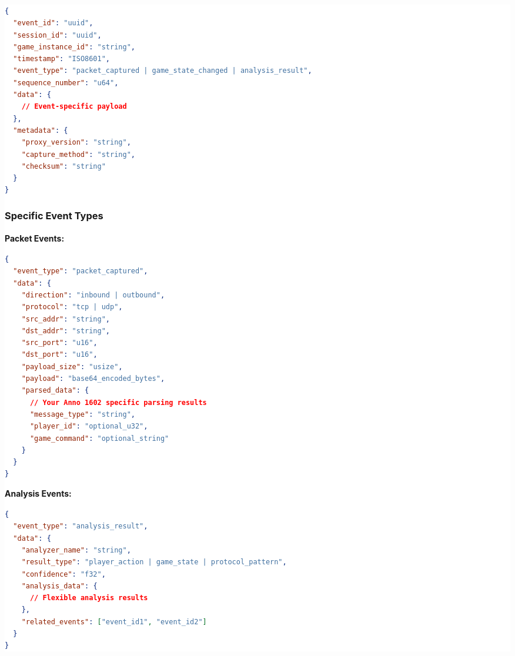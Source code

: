 ```json
{
  "event_id": "uuid",
  "session_id": "uuid", 
  "game_instance_id": "string",
  "timestamp": "ISO8601",
  "event_type": "packet_captured | game_state_changed | analysis_result",
  "sequence_number": "u64",
  "data": {
    // Event-specific payload
  },
  "metadata": {
    "proxy_version": "string",
    "capture_method": "string",
    "checksum": "string"
  }
}
```

### Specific Event Types

**Packet Events:**
```json
{
  "event_type": "packet_captured",
  "data": {
    "direction": "inbound | outbound",
    "protocol": "tcp | udp",
    "src_addr": "string",
    "dst_addr": "string", 
    "src_port": "u16",
    "dst_port": "u16",
    "payload_size": "usize",
    "payload": "base64_encoded_bytes",
    "parsed_data": {
      // Your Anno 1602 specific parsing results
      "message_type": "string",
      "player_id": "optional_u32",
      "game_command": "optional_string"
    }
  }
}
```

**Analysis Events:**
```json
{
  "event_type": "analysis_result",
  "data": {
    "analyzer_name": "string",
    "result_type": "player_action | game_state | protocol_pattern",
    "confidence": "f32",
    "analysis_data": {
      // Flexible analysis results
    },
    "related_events": ["event_id1", "event_id2"]
  }
}
```
